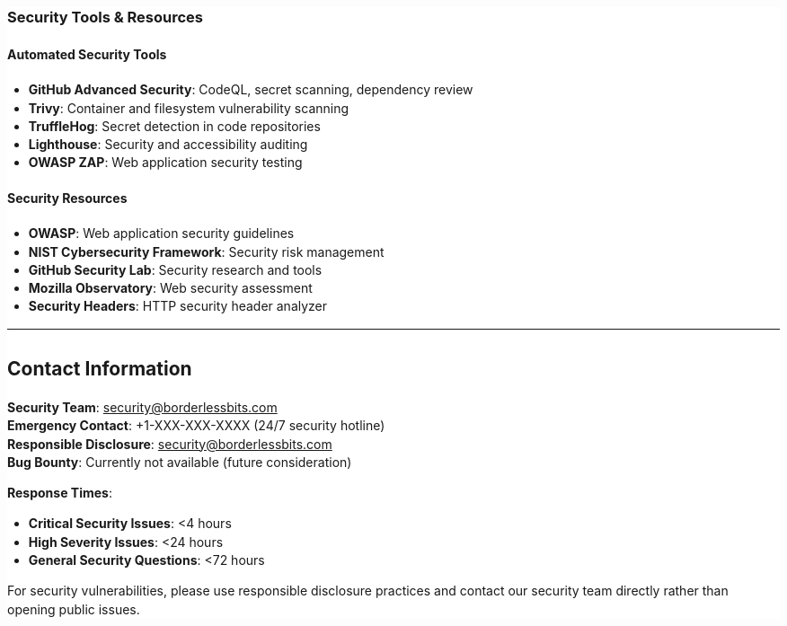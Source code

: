 ### Security Tools & Resources

#### Automated Security Tools
- **GitHub Advanced Security**: CodeQL, secret scanning, dependency review
- **Trivy**: Container and filesystem vulnerability scanning  
- **TruffleHog**: Secret detection in code repositories
- **Lighthouse**: Security and accessibility auditing
- **OWASP ZAP**: Web application security testing

#### Security Resources
- **OWASP**: Web application security guidelines
- **NIST Cybersecurity Framework**: Security risk management
- **GitHub Security Lab**: Security research and tools
- **Mozilla Observatory**: Web security assessment
- **Security Headers**: HTTP security header analyzer

---

## Contact Information

**Security Team**: security@borderlessbits.com  
**Emergency Contact**: +1-XXX-XXX-XXXX (24/7 security hotline)  
**Responsible Disclosure**: security@borderlessbits.com  
**Bug Bounty**: Currently not available (future consideration)

**Response Times**:
- **Critical Security Issues**: <4 hours
- **High Severity Issues**: <24 hours
- **General Security Questions**: <72 hours

For security vulnerabilities, please use responsible disclosure practices and contact our security team directly rather than opening public issues.